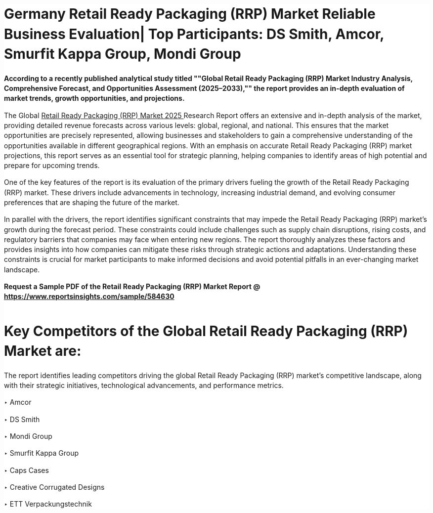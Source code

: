 # Germany Retail Ready Packaging (RRP) Market Reliable Business Evaluation| Top Participants: DS Smith, Amcor,  Smurfit Kappa Group,  Mondi Group

<strong>According to a recently published analytical study titled ""Global Retail Ready Packaging (RRP) Market Industry Analysis, Comprehensive Forecast, and Opportunities Assessment (2025–2033),"" the report provides an in-depth evaluation of market trends, growth opportunities, and projections.</strong>

 The Global <a href=https://www.reportsinsights.com/sample/584630>Retail Ready Packaging (RRP) Market 2025 </a> Research Report offers an extensive and in-depth analysis of the market, providing detailed revenue forecasts across various levels: global, regional, and national. This ensures that the market opportunities are precisely represented, allowing businesses and stakeholders to gain a comprehensive understanding of the opportunities available in different geographical regions. With an emphasis on accurate Retail Ready Packaging (RRP) market projections, this report serves as an essential tool for strategic planning, helping companies to identify areas of high potential and prepare for upcoming trends.

One of the key features of the report is its evaluation of the primary drivers fueling the growth of the Retail Ready Packaging (RRP) market. These drivers include advancements in technology, increasing industrial demand, and evolving consumer preferences that are shaping the future of the market. 

In parallel with the drivers, the report identifies significant constraints that may impede the Retail Ready Packaging (RRP) market’s growth during the forecast period. These constraints could include challenges such as supply chain disruptions, rising costs, and regulatory barriers that companies may face when entering new regions. The report thoroughly analyzes these factors and provides insights into how companies can mitigate these risks through strategic actions and adaptations. Understanding these constraints is crucial for market participants to make informed decisions and avoid potential pitfalls in an ever-changing market landscape.

<strong>Request a Sample PDF of the Retail Ready Packaging (RRP) Market Report </strong><strong>@<a href=https://www.reportsinsights.com/sample/584630> https://www.reportsinsights.com/sample/584630</a></strong></font>

# <strong>Key Competitors of the Global Retail Ready Packaging (RRP) Market are:</strong>

The report identifies leading competitors driving the global Retail Ready Packaging (RRP) market’s competitive landscape, along with their strategic initiatives, technological advancements, and performance metrics.

‣ Amcor

‣ DS Smith

‣ Mondi Group

‣ Smurfit Kappa Group

‣ Caps Cases

‣ Creative Corrugated Designs

‣ ETT Verpackungstechnik
